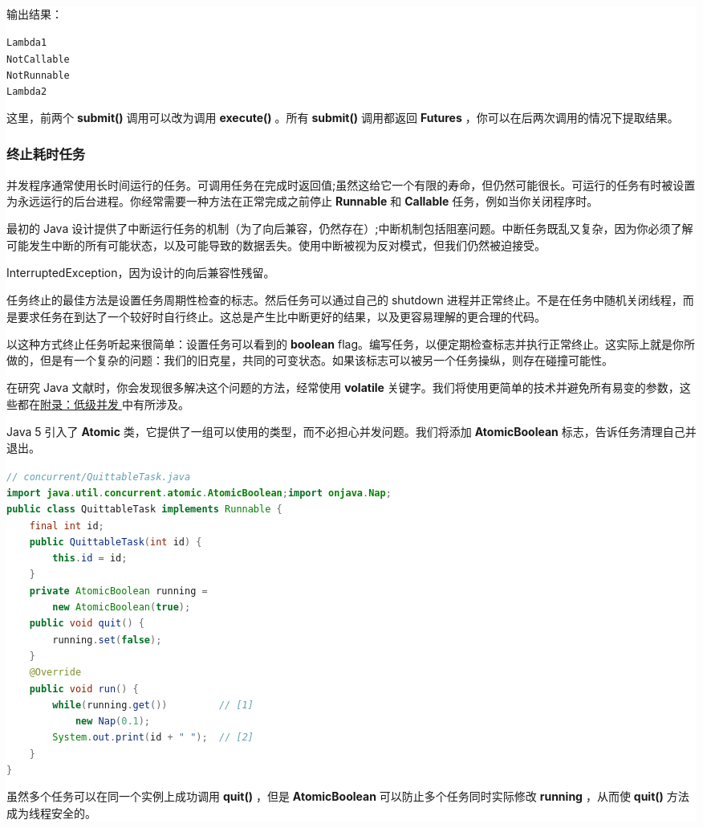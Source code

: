 输出结果：

```text
Lambda1
NotCallable
NotRunnable
Lambda2
```

这里，前两个 **submit\(\)** 调用可以改为调用 **execute\(\)** 。所有 **submit\(\)** 调用都返回 **Futures** ，你可以在后两次调用的情况下提取结果。

### 终止耗时任务

并发程序通常使用长时间运行的任务。可调用任务在完成时返回值;虽然这给它一个有限的寿命，但仍然可能很长。可运行的任务有时被设置为永远运行的后台进程。你经常需要一种方法在正常完成之前停止 **Runnable** 和 **Callable** 任务，例如当你关闭程序时。

最初的 Java 设计提供了中断运行任务的机制（为了向后兼容，仍然存在）;中断机制包括阻塞问题。中断任务既乱又复杂，因为你必须了解可能发生中断的所有可能状态，以及可能导致的数据丢失。使用中断被视为反对模式，但我们仍然被迫接受。

InterruptedException，因为设计的向后兼容性残留。

任务终止的最佳方法是设置任务周期性检查的标志。然后任务可以通过自己的 shutdown 进程并正常终止。不是在任务中随机关闭线程，而是要求任务在到达了一个较好时自行终止。这总是产生比中断更好的结果，以及更容易理解的更合理的代码。

以这种方式终止任务听起来很简单：设置任务可以看到的 **boolean** flag。编写任务，以便定期检查标志并执行正常终止。这实际上就是你所做的，但是有一个复杂的问题：我们的旧克星，共同的可变状态。如果该标志可以被另一个任务操纵，则存在碰撞可能性。

在研究 Java 文献时，你会发现很多解决这个问题的方法，经常使用 **volatile** 关键字。我们将使用更简单的技术并避免所有易变的参数，这些都在[附录：低级并发 ](appendix-low-level-concurrency.md) 中有所涉及。

Java 5 引入了 **Atomic** 类，它提供了一组可以使用的类型，而不必担心并发问题。我们将添加 **AtomicBoolean** 标志，告诉任务清理自己并退出。

```java
// concurrent/QuittableTask.java
import java.util.concurrent.atomic.AtomicBoolean;import onjava.Nap;
public class QuittableTask implements Runnable {
    final int id;
    public QuittableTask(int id) {
        this.id = id;
    }
    private AtomicBoolean running =
        new AtomicBoolean(true);
    public void quit() {
        running.set(false);
    }
    @Override
    public void run() {
        while(running.get())         // [1]
            new Nap(0.1);
        System.out.print(id + " ");  // [2]
    }
}
```

虽然多个任务可以在同一个实例上成功调用 **quit\(\)** ，但是 **AtomicBoolean** 可以防止多个任务同时实际修改 **running** ，从而使 **quit\(\)** 方法成为线程安全的。
